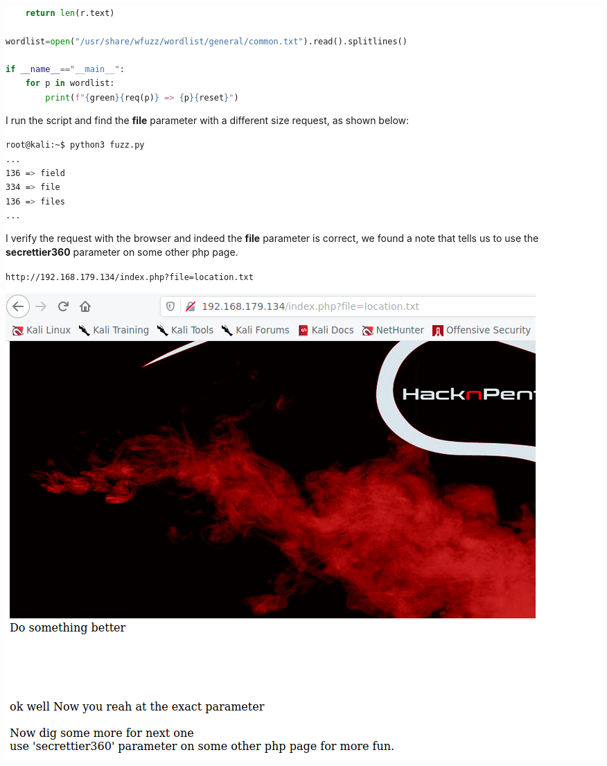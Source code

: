 ```python
    return len(r.text)

wordlist=open("/usr/share/wfuzz/wordlist/general/common.txt").read().splitlines()

if __name__=="__main__":
    for p in wordlist:
        print(f"{green}{req(p)} => {p}{reset}")
```
I run the script and find the **file** parameter with a different size request, as shown below:

```bash
root@kali:~$ python3 fuzz.py
...
136 => field                  
334 => file        
136 => files
...
```
I verify the request with the browser and indeed the **file** parameter is correct, we found a note that tells us to use the **secrettier360** parameter on some other php page.

```bash
http://192.168.179.134/index.php?file=location.txt
```
![](/assets/images/prime1/screenshot-2.png)
